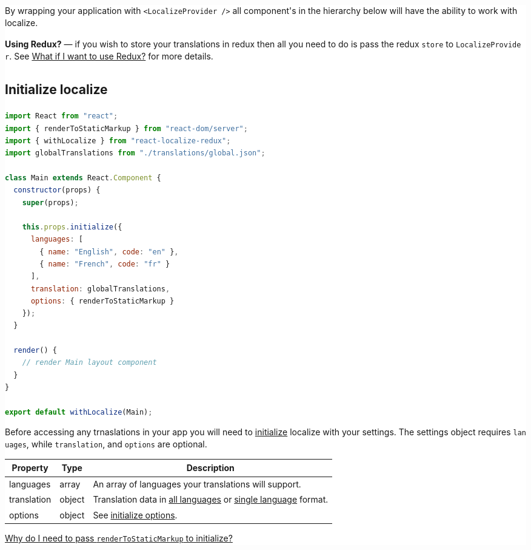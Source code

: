By wrapping your application with `<LocalizeProvider />` all component's in the hierarchy below
will have the ability to work with localize.

<aside class="success">
<strong>Using Redux?</strong> — if you wish to store your translations in redux then all you need to do
is pass the redux <code>store</code> to <code>LocalizeProvider</code>. See <a href="#what-if-i-want-to-use-redux">What if I want to use Redux?</a> for more details.
</aside>

## Initialize localize

```jsx
import React from "react";
import { renderToStaticMarkup } from "react-dom/server";
import { withLocalize } from "react-localize-redux";
import globalTranslations from "./translations/global.json";

class Main extends React.Component {
  constructor(props) {
    super(props);

    this.props.initialize({
      languages: [
        { name: "English", code: "en" },
        { name: "French", code: "fr" }
      ],
      translation: globalTranslations,
      options: { renderToStaticMarkup }
    });
  }

  render() {
    // render Main layout component
  }
}

export default withLocalize(Main);
```

Before accessing any trnaslations in your app you will need to [initialize](#initialize) localize with your settings.
The settings object requires `lanuages`, while `translation`, and `options` are optional.

| Property    | Type   | Description                                                                                                        |
| ----------- | ------ | ------------------------------------------------------------------------------------------------------------------ |
| languages   | array  | An array of languages your translations will support.                                                              |
| translation | object | Translation data in [all languages](#all-languages-format) or [single language](#single-language-format) format. |
| options     | object | See [initialize options](#initialize).                                                                            |

<aside class="success">
<a href="#why-do-i-need-to-pass-rendertostaticmarkup-to-initialize">Why do I need to pass <code>renderToStaticMarkup</code> to initialize?</a>
</aside>
